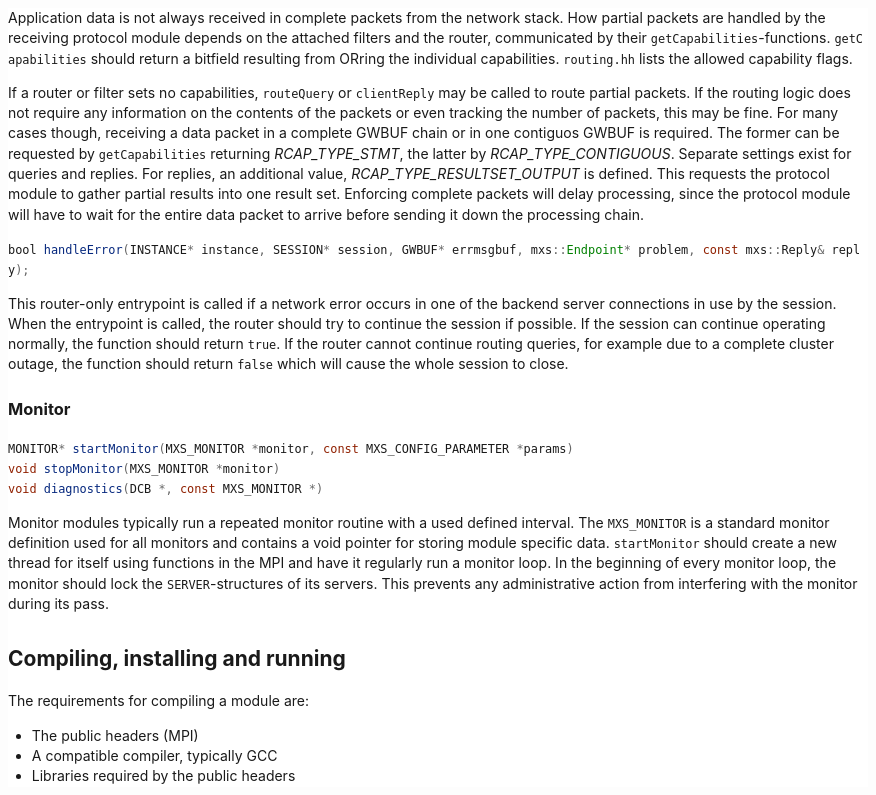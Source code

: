 Application data is not always received in complete packets from the network
stack. How partial packets are handled by the receiving protocol module depends
on the attached filters and the router, communicated by their
`getCapabilities`-functions. `getCapabilities` should return a bitfield
resulting from ORring the individual capabilities. `routing.hh` lists the allowed
capability flags.

If a router or filter sets no capabilities, `routeQuery` or `clientReply` may be
called to route partial packets. If the routing logic does not require any
information on the contents of the packets or even tracking the number of
packets, this may be fine. For many cases though, receiving a data packet in a
complete GWBUF chain or in one contiguos GWBUF is required. The former can be
requested by `getCapabilities` returning *RCAP_TYPE_STMT*, the latter by
*RCAP_TYPE_CONTIGUOUS*. Separate settings exist for queries and replies. For
replies, an additional value, *RCAP_TYPE_RESULTSET_OUTPUT* is defined. This
requests the protocol module to gather partial results into one result set.
Enforcing complete packets will delay processing, since the protocol module will
have to wait for the entire data packet to arrive before sending it down the
processing chain.

```java
bool handleError(INSTANCE* instance, SESSION* session, GWBUF* errmsgbuf, mxs::Endpoint* problem, const mxs::Reply& reply);
```

This router-only entrypoint is called if a network error occurs in one of the
backend server connections in use by the session. When the entrypoint is called,
the router should try to continue the session if possible. If the session can
continue operating normally, the function should return `true`. If the router
cannot continue routing queries, for example due to a complete cluster outage,
the function should return `false` which will cause the whole session to close.

### Monitor

```java
MONITOR* startMonitor(MXS_MONITOR *monitor, const MXS_CONFIG_PARAMETER *params)
void stopMonitor(MXS_MONITOR *monitor)
void diagnostics(DCB *, const MXS_MONITOR *)
```

Monitor modules typically run a repeated monitor routine with a used defined
interval. The `MXS_MONITOR` is a standard monitor definition used for all
monitors and contains a void pointer for storing module specific data.
`startMonitor` should create a new thread for itself using functions in the MPI
and have it regularly run a monitor loop. In the beginning of every monitor
loop, the monitor should lock the `SERVER`-structures of its servers. This
prevents any administrative action from interfering with the monitor during its
pass.

## Compiling, installing and running

The requirements for compiling a module are:
* The public headers (MPI)
* A compatible compiler, typically GCC
* Libraries required by the public headers
